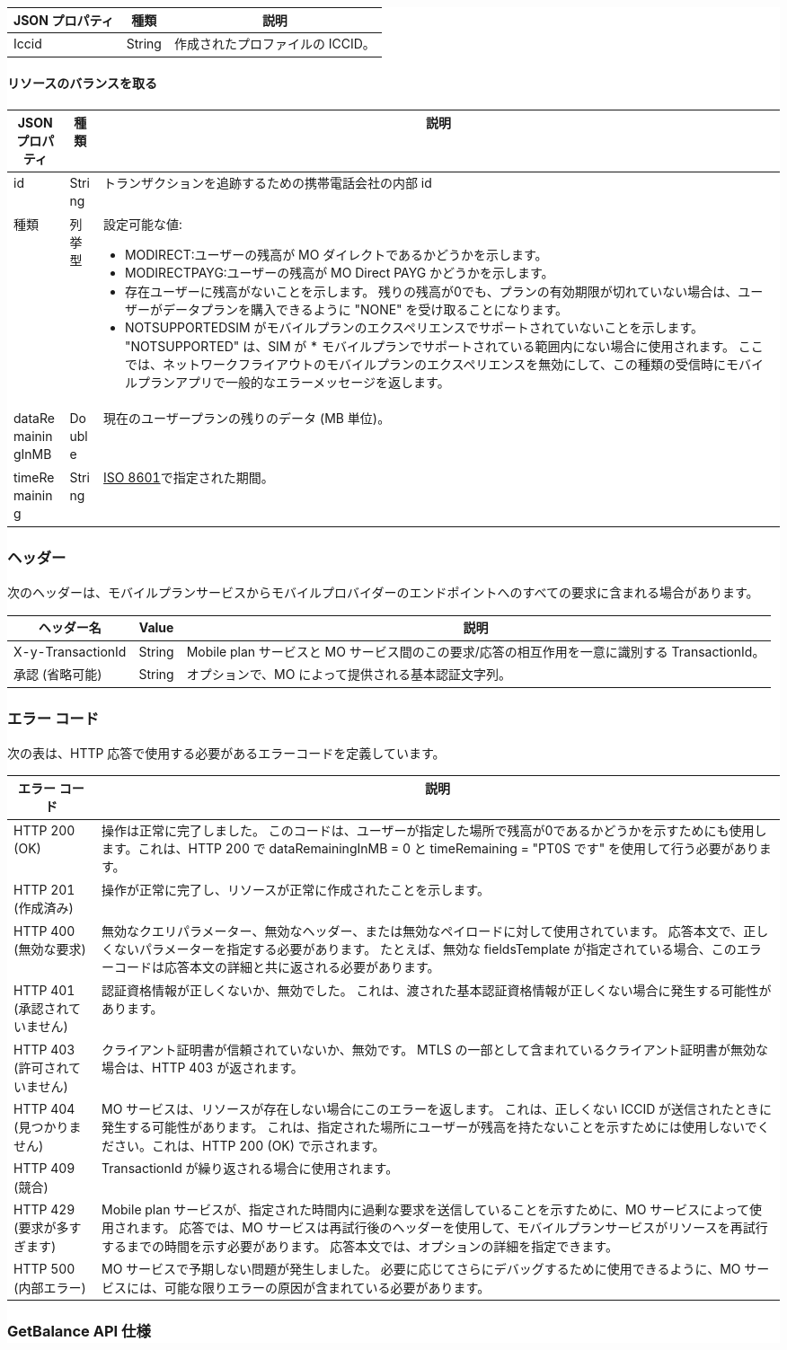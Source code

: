 | JSON プロパティ | 種類 | 説明 |
| --- | --- | --- |
| Iccid | String | 作成されたプロファイルの ICCID。 |

#### <a name="balance-resource"></a>リソースのバランスを取る

| JSON プロパティ | 種類 | 説明 |
| --- | --- | --- |
|id |String| トランザクションを追跡するための携帯電話会社の内部 id |
種類 | 列挙型 | 設定可能な値: <ul><li>MODIRECT:ユーザーの残高が MO ダイレクトであるかどうかを示します。</li><li>MODIRECTPAYG:ユーザーの残高が MO Direct PAYG かどうかを示します。</li><li>存在ユーザーに残高がないことを示します。 残りの残高が0でも、プランの有効期限が切れていない場合は、ユーザーがデータプランを購入できるように "NONE" を受け取ることになります。</li><li>NOTSUPPORTEDSIM がモバイルプランのエクスペリエンスでサポートされていないことを示します。 "NOTSUPPORTED" は、SIM が * モバイルプランでサポートされている範囲内にない場合に使用されます。 ここでは、ネットワークフライアウトのモバイルプランのエクスペリエンスを無効にして、この種類の受信時にモバイルプランアプリで一般的なエラーメッセージを返します。</li></ul> |
| dataRemainingInMB | Double | 現在のユーザープランの残りのデータ (MB 単位)。 |
| timeRemaining | String | [ISO 8601](https://go.microsoft.com/fwlink/p/?linkid=866182)で指定された期間。 |

### <a name="headers"></a>ヘッダー

次のヘッダーは、モバイルプランサービスからモバイルプロバイダーのエンドポイントへのすべての要求に含まれる場合があります。

| ヘッダー名 | Value | 説明 |
| --- | --- | --- |
| X-y-TransactionId | String | Mobile plan サービスと MO サービス間のこの要求/応答の相互作用を一意に識別する TransactionId。 |
| 承認 (省略可能) | String | オプションで、MO によって提供される基本認証文字列。 |

### <a name="error-codes"></a>エラー コード

次の表は、HTTP 応答で使用する必要があるエラーコードを定義しています。

| エラー コード | 説明 |
| --- | --- |
| HTTP 200 (OK) | 操作は正常に完了しました。 このコードは、ユーザーが指定した場所で残高が0であるかどうかを示すためにも使用します。これは、HTTP 200 で dataRemainingInMB = 0 と timeRemaining = "PT0S です" を使用して行う必要があります。 |
  HTTP 201 (作成済み) | 操作が正常に完了し、リソースが正常に作成されたことを示します。 |
| HTTP 400 (無効な要求) | 無効なクエリパラメーター、無効なヘッダー、または無効なペイロードに対して使用されています。 応答本文で、正しくないパラメーターを指定する必要があります。 たとえば、無効な fieldsTemplate が指定されている場合、このエラーコードは応答本文の詳細と共に返される必要があります。 |
| HTTP 401 (承認されていません) | 認証資格情報が正しくないか、無効でした。 これは、渡された基本認証資格情報が正しくない場合に発生する可能性があります。 |
| HTTP 403 (許可されていません) | クライアント証明書が信頼されていないか、無効です。 MTLS の一部として含まれているクライアント証明書が無効な場合は、HTTP 403 が返されます。 |
| HTTP 404 (見つかりません) | MO サービスは、リソースが存在しない場合にこのエラーを返します。 これは、正しくない ICCID が送信されたときに発生する可能性があります。 これは、指定された場所にユーザーが残高を持たないことを示すためには使用しないでください。これは、HTTP 200 (OK) で示されます。 |
| HTTP 409 (競合) | TransactionId が繰り返される場合に使用されます。 |
| HTTP 429 (要求が多すぎます) | Mobile plan サービスが、指定された時間内に過剰な要求を送信していることを示すために、MO サービスによって使用されます。 応答では、MO サービスは再試行後のヘッダーを使用して、モバイルプランサービスがリソースを再試行するまでの時間を示す必要があります。 応答本文では、オプションの詳細を指定できます。 |
| HTTP 500 (内部エラー) | MO サービスで予期しない問題が発生しました。 必要に応じてさらにデバッグするために使用できるように、MO サービスには、可能な限りエラーの原因が含まれている必要があります。 |

### <a name="getbalance-api-specification"></a>GetBalance API 仕様
